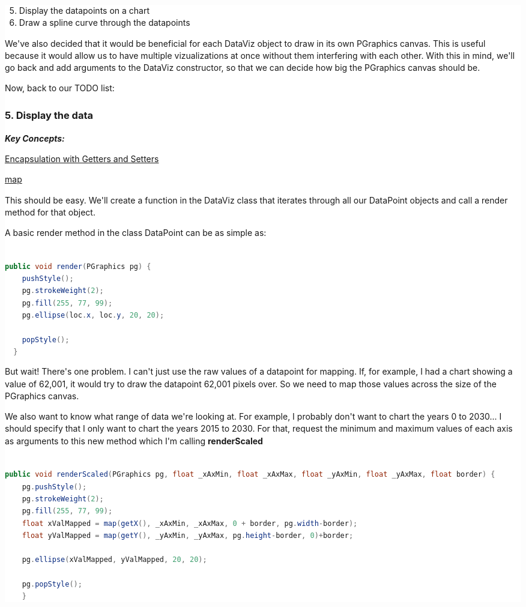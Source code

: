5. Display the datapoints on a chart
6. Draw a spline curve through the datapoints

We've also decided that it would be beneficial for each DataViz object to draw in its own PGraphics canvas. This is useful because it would allow us to have multiple vizualizations at once without them interfering with each other. With this in mind, we'll go back and add arguments to the DataViz constructor, so that we can decide how big the PGraphics canvas should be.

Now, back to our TODO list:

<h3>
5. Display the data
</h3>

***Key Concepts:***

[Encapsulation with Getters and Setters](https://www.w3schools.com/java/java_encapsulation.asp)

[map](https://processing.org/reference/map_.html)

This should be easy. We'll create a function in the DataViz class that iterates through all our DataPoint objects and call a render method for that object.

A basic render method in the class DataPoint can be as simple as:

```java

public void render(PGraphics pg) {
    pushStyle();
    pg.strokeWeight(2);
    pg.fill(255, 77, 99);
    pg.ellipse(loc.x, loc.y, 20, 20);

    popStyle();
  }
```

But wait! There's one problem. I can't just use the raw values of a datapoint for mapping. If, for example, I had a chart showing a value of 62,001, it would try to draw the datapoint 62,001 pixels over. So we need to map those values across the size of the PGraphics canvas. 

We also want to know what range of data we're looking at. For example, I probably don't want to chart the years 0 to 2030... I should specify that I only want to chart the years 2015 to 2030. For that, request the minimum and maximum values of each axis as arguments to this new method which I'm calling **renderScaled**

```java

public void renderScaled(PGraphics pg, float _xAxMin, float _xAxMax, float _yAxMin, float _yAxMax, float border) {
    pg.pushStyle();  
    pg.strokeWeight(2);
    pg.fill(255, 77, 99);
    float xValMapped = map(getX(), _xAxMin, _xAxMax, 0 + border, pg.width-border);
    float yValMapped = map(getY(), _yAxMin, _yAxMax, pg.height-border, 0)+border;
    
    pg.ellipse(xValMapped, yValMapped, 20, 20);
    
    pg.popStyle();
    }
```
